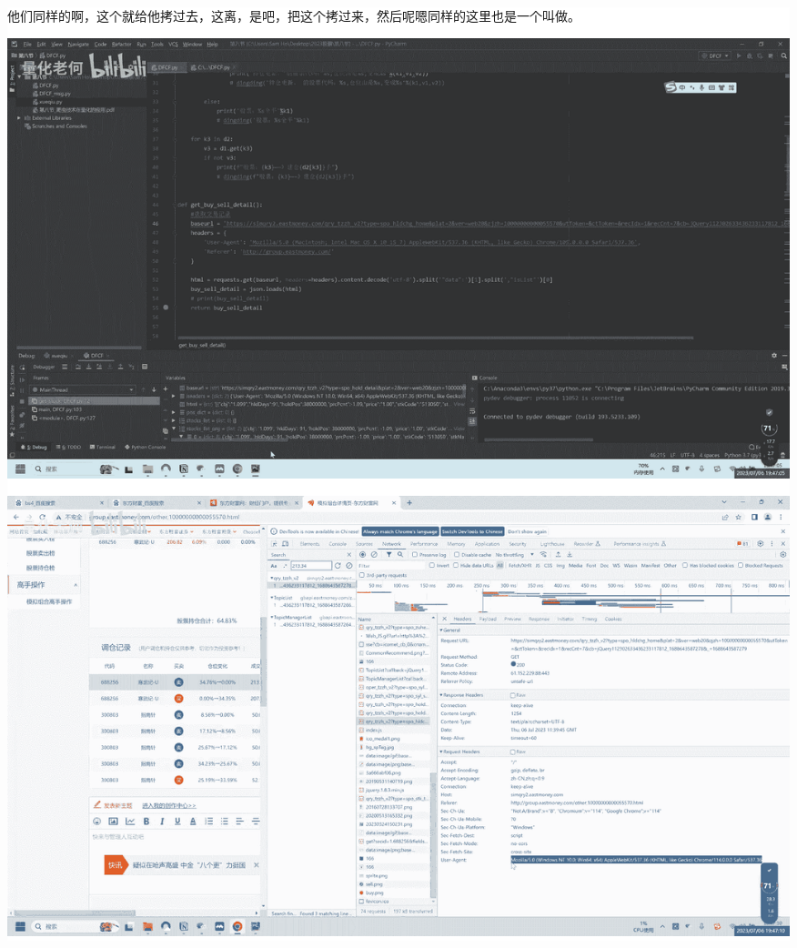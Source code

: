 他们同样的啊，这个就给他拷过去，这离，是吧，把这个拷过来，然后呢嗯同样的这里也是一个叫做。

![](img/1d150838245f685f47b7289e409602d2_65.png)

![](img/1d150838245f685f47b7289e409602d2_66.png)
